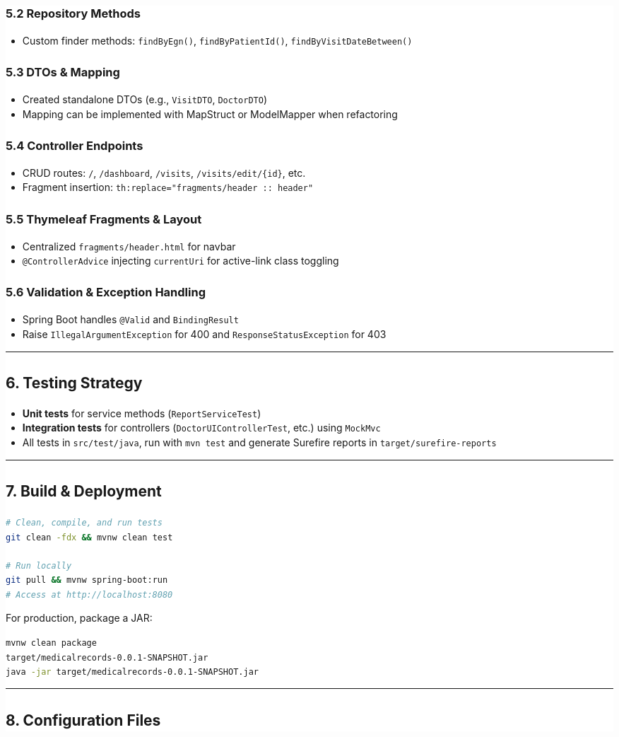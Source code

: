 ### 5.2 Repository Methods
- Custom finder methods: `findByEgn()`, `findByPatientId()`, `findByVisitDateBetween()`

### 5.3 DTOs & Mapping
- Created standalone DTOs (e.g., `VisitDTO`, `DoctorDTO`)
- Mapping can be implemented with MapStruct or ModelMapper when refactoring

### 5.4 Controller Endpoints
- CRUD routes: `/`, `/dashboard`, `/visits`, `/visits/edit/{id}`, etc.
- Fragment insertion: `th:replace="fragments/header :: header"`

### 5.5 Thymeleaf Fragments & Layout
- Centralized `fragments/header.html` for navbar
- `@ControllerAdvice` injecting `currentUri` for active-link class toggling

### 5.6 Validation & Exception Handling
- Spring Boot handles `@Valid` and `BindingResult`
- Raise `IllegalArgumentException` for 400 and `ResponseStatusException` for 403

---

## 6. Testing Strategy

- **Unit tests** for service methods (`ReportServiceTest`)
- **Integration tests** for controllers (`DoctorUIControllerTest`, etc.) using `MockMvc`
- All tests in `src/test/java`, run with `mvn test` and generate Surefire reports in `target/surefire-reports`

---

## 7. Build & Deployment

```bash
# Clean, compile, and run tests
git clean -fdx && mvnw clean test

# Run locally
git pull && mvnw spring-boot:run
# Access at http://localhost:8080
```

For production, package a JAR:
```bash
mvnw clean package
target/medicalrecords-0.0.1-SNAPSHOT.jar
java -jar target/medicalrecords-0.0.1-SNAPSHOT.jar
```

---

## 8. Configuration Files

